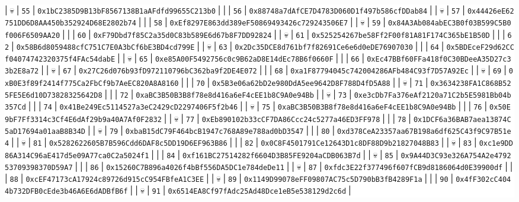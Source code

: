 | 💀 | `55` | `0x1bC2385D9B13bF8567138B1aAFdfd99655C213b0` |
|  | `56` | `0x88748a7dAfCE7D4783D060D1f497b586cfDDab84` |
| 💀 | `57` | `0x44426eE62751DD6D8AA450b352924D68E2802b74` |
|  | `58` | `0xEf8297E863dd389eF50869493426c729243506E7` |
| 💀 | `59` | `0x84A3Ab084abEC3B0f03B599C5B0f006F6509AA20` |
|  | `60` | `0xF79Dbd7f85C2a35d0C83b589E6d67b8F7DD92824` |
| 💀 | `61` | `0x525254267be58Ff2F00f81A81F174C365bE1B50D` |
|  | `62` | `0x58B6d8059488cfC751C7E0A3bCf6bE3BD4cd799E` |
| 💀 | `63` | `0x2Dc35DCE8d761bf7f82691Ce6e6d0eDE76907030` |
|  | `64` | `0x5BDEceF29d62CCf04074742320375f4FAc54dabE` |
| 💀 | `65` | `0xe85A00F5492756c0c9B62aD8E14dEc78B6f0660F` |
|  | `66` | `0xEc47BBf60FFa418f0C30BDeeA35D27c33b2E8a72` |
| 💀 | `67` | `0x27C26d076b93fD972110796bC362ba9f2DE4E072` |
|  | `68` | `0xa1F87794045c742004286AFb484C93f7D57A92Ec` |
| 💀 | `69` | `0xB0E3f89f2414f775Ca2FbCf9b7AeEC820A8A8160` |
|  | `70` | `0x5B3e06a62bD2e980DdA5ee9642D8F788D4fD5A88` |
| 💀 | `71` | `0x3634238FA1C868B525FE5E6d10D73828325642D8` |
|  | `72` | `0xaBC3B50B3B8f78e8d416a6eF4cEE1b8C9A0e94Bb` |
| 💀 | `73` | `0xe3cDb7Fa376eAf2120a71C2b5E5981Bb04b357Cd` |
|  | `74` | `0x41Be249Ec5114527a3eC2429cD2297406F5f2b46` |
| 💀 | `75` | `0xaBC3B50B3B8f78e8d416a6eF4cEE1b8C9A0e94Bb` |
|  | `76` | `0x50E9bF7Ff3314c3Cf4E6dAf29b9a40A7Af0F2832` |
| 💀 | `77` | `0xEb890102b33cCF7DA86Ccc24c5277a46ED3FF978` |
|  | `78` | `0x1DCF6a36BAB7aea13874C5aD17694a01aaB8B34D` |
| 💀 | `79` | `0xbaB15dC79F464bcB1947c768A89e788ad0bD3547` |
|  | `80` | `0xd378CeA23357aa67B198a6df625C43f9C97B51e4` |
| 💀 | `81` | `0x5282622605B7B596Cdd6DAF8c5DD19D6EF963B86` |
|  | `82` | `0x0C8F4501791Ce12643D1c8DF88D9b21827048B83` |
| 💀 | `83` | `0xc1e9DD86A314C96aE417d5e09A77ca0C2a5024f1` |
|  | `84` | `0xf161BC27514282f6604D3B85FE9204aCDB063B7d` |
| 💀 | `85` | `0x9A44D3C93e326A754A2e479253709398370D59A7` |
|  | `86` | `0x15260C7B896a4026f4bBf556DA5DC1e784deDe11` |
| 💀 | `87` | `0xfdc3E22f377496f607fCB9d8186064d0E39900df` |
|  | `88` | `0xcEF47173cA17924c89726d915cC954FBfeA1C3EE` |
| 💀 | `89` | `0x1149D99078eFF09807AC75c5D790bB3fB4289F1a` |
|  | `90` | `0x4fF302cC4044b732DFB0cEde3b46A6E6dADBfB6f` |
| 💀 | `91` | `0x6514EA8Cf97fAdc25Ad48Dce1eB5e538129d2c6d` |